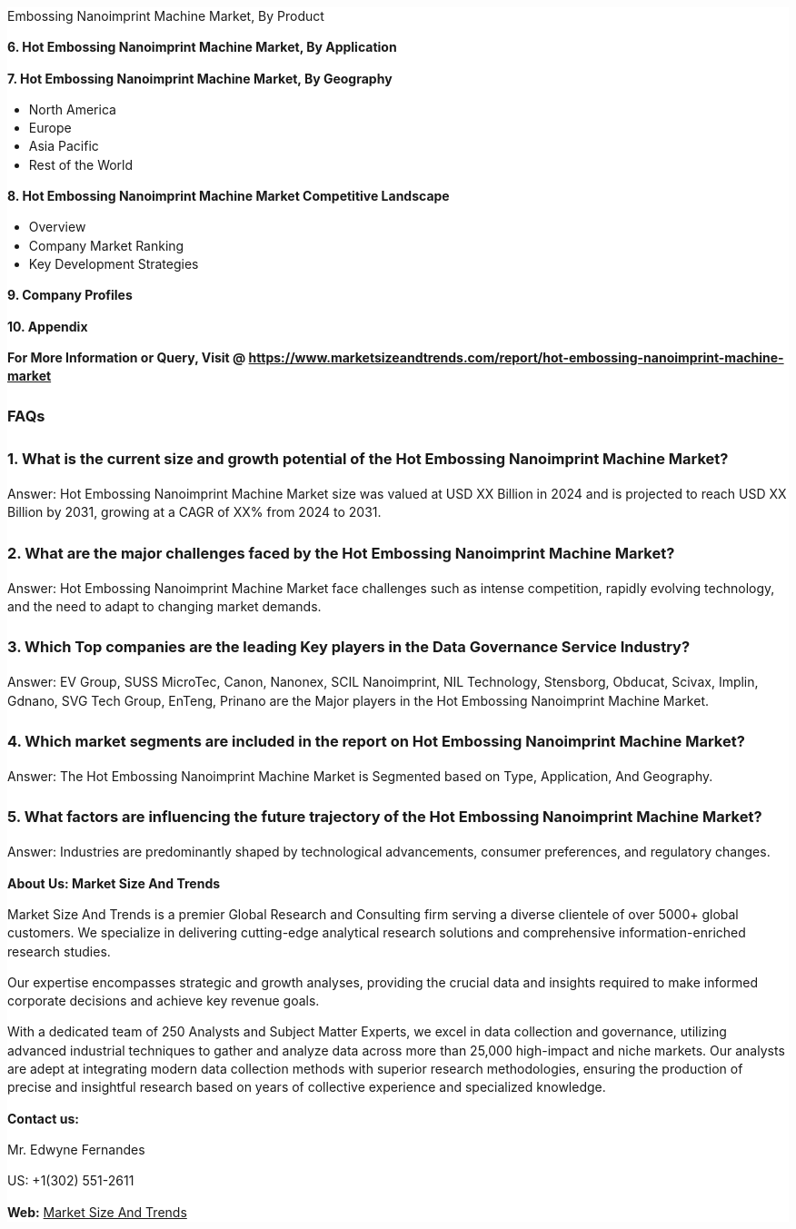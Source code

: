 Embossing Nanoimprint Machine Market, By Product</span></strong></p></div><div class="" data-test-id=""><p><strong><span class="">6. Hot Embossing Nanoimprint Machine Market, By Application</span></strong></p></div><div class="" data-test-id=""><p><strong><span class="">7. Hot Embossing Nanoimprint Machine Market, By Geography</span></strong></p></div><div class="" data-test-id=""><ul><li><span class="">North America</span></li><li><span class="">Europe</span></li><li><span class="">Asia Pacific</span></li><li><span class="">Rest of the World</span></li></ul></div><div class="" data-test-id=""><p><strong><span class="">8. Hot Embossing Nanoimprint Machine Market Competitive Landscape</span></strong></p></div><div class="" data-test-id=""><ul><li><span class="">Overview</span></li><li><span class="">Company Market Ranking</span></li><li><span class="">Key Development Strategies</span></li></ul></div><div class="" data-test-id=""><p><strong><span class="">9. Company Profiles</span></strong></p></div><div class="" data-test-id=""><p><strong><span class="">10. Appendix</span></strong></p></div><div class="" data-test-id=""><p><strong><span class="">For More Information or Query, Visit @ <a href="https://www.marketsizeandtrends.com/report/hot-embossing-nanoimprint-machine-market" target="_blank">https://www.marketsizeandtrends.com/report/hot-embossing-nanoimprint-machine-market</a></span></strong></p></div><div class="" data-test-id=""><div class="article-main__content" data-test-id="publishing-text-block"><h3><strong><span class="">FAQs</span></strong></h3></div><div class="article-main__content" data-test-id="publishing-text-block"><h3><span class="">1. What is the current size and growth potential of the Hot Embossing Nanoimprint Machine Market?</span></h3></div><div class="article-main__content" data-test-id="publishing-text-block"><p><span class="font-[700]">Answer</span><span class="">: Hot Embossing Nanoimprint Machine Market size was valued at USD XX Billion in 2024 and is projected to reach USD XX Billion by 2031, growing at a CAGR of XX% from 2024 to 2031.</span></p></div><div class="article-main__content" data-test-id="publishing-text-block"><h3><span class="">2. What are the major challenges faced by the Hot Embossing Nanoimprint Machine Market?</span></h3></div><div class="article-main__content" data-test-id="publishing-text-block"><p><span class="font-[700]">Answer</span><span class="">: Hot Embossing Nanoimprint Machine Market face challenges such as intense competition, rapidly evolving technology, and the need to adapt to changing market demands.</span></p></div><div class="article-main__content" data-test-id="publishing-text-block"><h3><span class="">3. Which Top companies are the leading Key players in the Data Governance Service Industry?</span></h3></div><div class="article-main__content" data-test-id="publishing-text-block"><p><span class="font-[700]">Answer</span><span class="">: EV Group, SUSS MicroTec, Canon, Nanonex, SCIL Nanoimprint, NIL Technology, Stensborg, Obducat, Scivax, Implin, Gdnano, SVG Tech Group, EnTeng, Prinano are the Major players in the Hot Embossing Nanoimprint Machine Market.</span></p></div><div class="article-main__content" data-test-id="publishing-text-block"><h3><span class="">4. Which market segments are included in the report on Hot Embossing Nanoimprint Machine Market?</span></h3></div><div class="article-main__content" data-test-id="publishing-text-block"><p><span class="font-[700]">Answer</span><span class="">: The Hot Embossing Nanoimprint Machine Market is Segmented based on Type, Application, And Geography.</span></p></div><div class="article-main__content" data-test-id="publishing-text-block"><h3><span class="">5. What factors are influencing the future trajectory of the Hot Embossing Nanoimprint Machine Market?</span></h3></div><div class="article-main__content" data-test-id="publishing-text-block"><p><span class="font-[700]">Answer:</span><span class="">&nbsp;Industries are predominantly shaped by technological advancements, consumer preferences, and regulatory changes.</span></p></div><p><strong><span class="">About Us: Market Size And Trends</span></strong></p></div><div class="" data-test-id=""><p><span class="">Market Size And Trends is a premier Global Research and Consulting firm serving a diverse clientele of over 5000+ global customers. We specialize in delivering cutting-edge analytical research solutions and comprehensive information-enriched research studies.</span></p></div><div class="" data-test-id=""><p><span class="">Our expertise encompasses strategic and growth analyses, providing the crucial data and insights required to make informed corporate decisions and achieve key revenue goals.</span></p></div><div class="" data-test-id=""><p><span class="">With a dedicated team of 250 Analysts and Subject Matter Experts, we excel in data collection and governance, utilizing advanced industrial techniques to gather and analyze data across more than 25,000 high-impact and niche markets. Our analysts are adept at integrating modern data collection methods with superior research methodologies, ensuring the production of precise and insightful research based on years of collective experience and specialized knowledge.</span></p></div><div class="" data-test-id=""><p><strong><span class="">Contact us:</span></strong></p></div><div class="" data-test-id=""><p><span class="">Mr. Edwyne Fernandes</span></p></div><div class="" data-test-id=""><p><span class="">US: +1(302) 551-2611<br /></span></p><p><span class=""><strong>Web:</strong> <a href="https://www.marketsizeandtrends.com/" target="_blank">Market Size And Trends</a></span></p></div>
